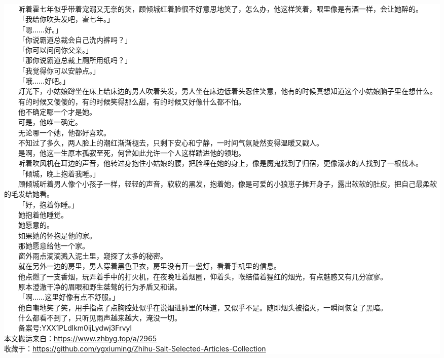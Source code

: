 &emsp;&emsp;听着霍七年似乎带着宠溺又无奈的笑，顾倾城红着脸很不好意思地笑了，怎么办，他这样笑着，眼里像是有酒一样，会让她醉的。  
&emsp;&emsp;「我给你吹头发吧，霍七年。」  
&emsp;&emsp;「嗯……好。」  
&emsp;&emsp;「你说霸道总裁会自己洗内裤吗？」  
&emsp;&emsp;「你可以问问你父亲。」  
&emsp;&emsp;「那你说霸道总裁上厕所用纸吗？」  
&emsp;&emsp;「我觉得你可以安静点。」  
&emsp;&emsp;「哦……好吧。」  
&emsp;&emsp;灯光下，小姑娘蹲坐在床上给床边的男人吹着头发，男人坐在床边低着头忍住笑意，他有的时候真想知道这个小姑娘脑子里在想什么。  
&emsp;&emsp;有的时候又傻傻的，有的时候笑得那么甜，有的时候又好像什么都不怕。  
&emsp;&emsp;他不确定哪一个才是她。  
&emsp;&emsp;可是，他唯一确定。  
&emsp;&emsp;无论哪一个她，他都好喜欢。  
&emsp;&emsp;不知过了多久，两人脸上的潮红渐渐褪去，只剩下安心和宁静，一时间气氛陡然变得温暖又戳人。  
&emsp;&emsp;是啊，他这一生原本孤寂至死，何曾如此允许一个人这样踏进他的领地。  
&emsp;&emsp;听着吹风机在耳边的声音，他转过身抱住小姑娘的腰，把脸埋在她的身上，像是魔鬼找到了归宿，更像溺水的人找到了一根伐木。  
&emsp;&emsp;「倾城，晚上抱着我睡。」  
&emsp;&emsp;顾倾城听着男人像个小孩子一样，轻轻的声音，软软的黑发，抱着她，像是可爱的小狼崽子摊开身子，露出软软的肚皮，把自己最柔软的毛发给她看。  
&emsp;&emsp;「好，抱着你睡。」  
&emsp;&emsp;她抱着他睡觉。  
&emsp;&emsp;她愿意的。  
&emsp;&emsp;如果她的怀抱是他的家。  
&emsp;&emsp;那她愿意给他一个家。  
&emsp;&emsp;窗外雨点滴滴溅入泥土里，窥探了太多的秘密。  
&emsp;&emsp;就在另外一边的房里，男人穿着黑色卫衣，房里没有开一盏灯，看着手机里的信息。  
&emsp;&emsp;他点燃了一支香烟，玩弄着手中的打火机，在夜晚吐着烟圈，仰着头，喉结借着猩红的烟光，有点魅惑又有几分寂寥。  
&emsp;&emsp;原本澄澈干净的眉眼和野生桀骜的行为矛盾又和谐。  
&emsp;&emsp;「啊……这里好像有点不舒服。」  
&emsp;&emsp;他自嘲地笑了笑，用手指点了点胸腔处似乎在说烟进肺里的味道，又似乎不是。随即烟头被掐灭，一瞬间恢复了黑暗。  
&emsp;&emsp;什么都看不到了，只听见雨声越来越大，淹没一切。  
&emsp;&emsp;备案号:YXX1PLdlkm0ijLydwj3Frvyl  
本文搬运来自：https://www.zhbyg.top/a/2965  
 收藏于：https://github.com/ygxiuming/Zhihu-Salt-Selected-Articles-Collection